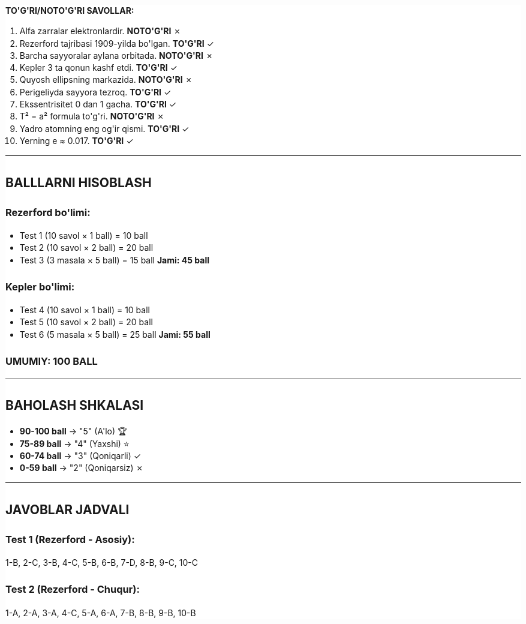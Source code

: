 **TO'G'RI/NOTO'G'RI SAVOLLAR:**

1. Alfa zarralar elektronlardir. **NOTO'G'RI** ✗
2. Rezerford tajribasi 1909-yilda bo'lgan. **TO'G'RI** ✓
3. Barcha sayyoralar aylana orbitada. **NOTO'G'RI** ✗
4. Kepler 3 ta qonun kashf etdi. **TO'G'RI** ✓
5. Quyosh ellipsning markazida. **NOTO'G'RI** ✗
6. Perigeliydа sayyora tezroq. **TO'G'RI** ✓
7. Ekssentrisitet 0 dan 1 gacha. **TO'G'RI** ✓
8. T² = a² formula to'g'ri. **NOTO'G'RI** ✗
9. Yadro atomning eng og'ir qismi. **TO'G'RI** ✓
10. Yerning e ≈ 0.017. **TO'G'RI** ✓

---

## BALLLARNI HISOBLASH

### Rezerford bo'limi:
- Test 1 (10 savol × 1 ball) = 10 ball
- Test 2 (10 savol × 2 ball) = 20 ball
- Test 3 (3 masala × 5 ball) = 15 ball
**Jami: 45 ball**

### Kepler bo'limi:
- Test 4 (10 savol × 1 ball) = 10 ball
- Test 5 (10 savol × 2 ball) = 20 ball
- Test 6 (5 masala × 5 ball) = 25 ball
**Jami: 55 ball**

### **UMUMIY: 100 BALL**

---

## BAHOLASH SHKALASI

- **90-100 ball** → "5" (A'lo) 🏆
- **75-89 ball** → "4" (Yaxshi) ⭐
- **60-74 ball** → "3" (Qoniqarli) ✓
- **0-59 ball** → "2" (Qoniqarsiz) ✗

---

## JAVOBLAR JADVALI

### Test 1 (Rezerford - Asosiy):
1-B, 2-C, 3-B, 4-C, 5-B, 6-B, 7-D, 8-B, 9-C, 10-C

### Test 2 (Rezerford - Chuqur):
1-A, 2-A, 3-A, 4-C, 5-A, 6-A, 7-B, 8-B, 9-B, 10-B
